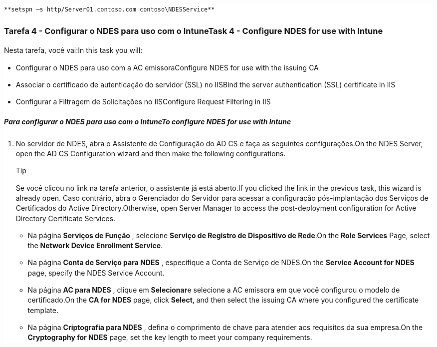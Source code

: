 `**setspn –s http/Server01.contoso.com contoso\NDESService**`

### <span data-ttu-id="eb06c-227">Tarefa 4 - Configurar o NDES para uso com o Intune</span><span class="sxs-lookup"><span data-stu-id="eb06c-227">Task 4 - Configure NDES for use with Intune</span></span>
<a id="task-4---configure-ndes-for-use-with-intune" class="xliff"></a>
<span data-ttu-id="eb06c-228">Nesta tarefa, você vai:</span><span class="sxs-lookup"><span data-stu-id="eb06c-228">In this task you will:</span></span>

-   <span data-ttu-id="eb06c-229">Configurar o NDES para uso com a AC emissora</span><span class="sxs-lookup"><span data-stu-id="eb06c-229">Configure NDES for use with the issuing CA</span></span>

-   <span data-ttu-id="eb06c-230">Associar o certificado de autenticação do servidor (SSL) no IIS</span><span class="sxs-lookup"><span data-stu-id="eb06c-230">Bind the server authentication (SSL) certificate in IIS</span></span>

-   <span data-ttu-id="eb06c-231">Configurar a Filtragem de Solicitações no IIS</span><span class="sxs-lookup"><span data-stu-id="eb06c-231">Configure Request Filtering in IIS</span></span>

##### <span data-ttu-id="eb06c-232">Para configurar o NDES para uso com o Intune</span><span class="sxs-lookup"><span data-stu-id="eb06c-232">To configure NDES for use with Intune</span></span>
<a id="to-configure-ndes-for-use-with-intune" class="xliff"></a>

1.  <span data-ttu-id="eb06c-233">No servidor de NDES, abra o Assistente de Configuração do AD CS e faça as seguintes configurações.</span><span class="sxs-lookup"><span data-stu-id="eb06c-233">On the NDES Server, open the AD CS Configuration wizard and then make the following configurations.</span></span>

    > [!TIP]
    > <span data-ttu-id="eb06c-234">Se você clicou no link na tarefa anterior, o assistente já está aberto.</span><span class="sxs-lookup"><span data-stu-id="eb06c-234">If you clicked the link in the previous task, this wizard is already open.</span></span> <span data-ttu-id="eb06c-235">Caso contrário, abra o Gerenciador do Servidor para acessar a configuração pós-implantação dos Serviços de Certificados do Active Directory.</span><span class="sxs-lookup"><span data-stu-id="eb06c-235">Otherwise, open Server Manager to access the post-deployment configuration for Active Directory Certificate Services.</span></span>

    -   <span data-ttu-id="eb06c-236">Na página **Serviços de Função** , selecione **Serviço de Registro de Dispositivo de Rede**.</span><span class="sxs-lookup"><span data-stu-id="eb06c-236">On the **Role Services** Page, select the **Network Device Enrollment Service**.</span></span>

    -   <span data-ttu-id="eb06c-237">Na página **Conta de Serviço para NDES** , especifique a Conta de Serviço de NDES.</span><span class="sxs-lookup"><span data-stu-id="eb06c-237">On the **Service Account for NDES** page, specify the NDES Service Account.</span></span>

    -   <span data-ttu-id="eb06c-238">Na página **AC para NDES** , clique em **Selecionar**e selecione a AC emissora em que você configurou o modelo de certificado.</span><span class="sxs-lookup"><span data-stu-id="eb06c-238">On the **CA for NDES** page, click **Select**, and then select the issuing CA where you configured the certificate template.</span></span>

    -   <span data-ttu-id="eb06c-239">Na página **Criptografia para NDES** , defina o comprimento de chave para atender aos requisitos da sua empresa.</span><span class="sxs-lookup"><span data-stu-id="eb06c-239">On the **Cryptography for NDES** page, set the key length to meet your company requirements.</span></span>
